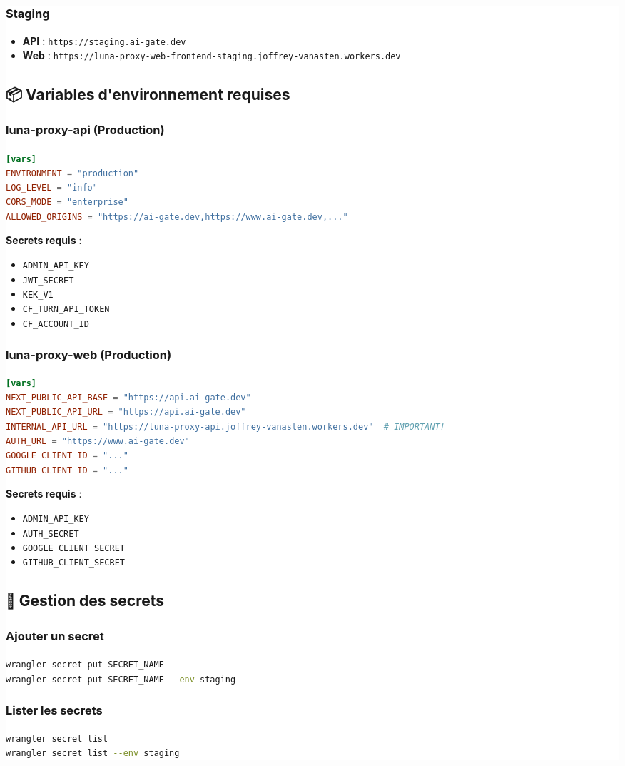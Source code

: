 ### Staging
- **API** : `https://staging.ai-gate.dev`
- **Web** : `https://luna-proxy-web-frontend-staging.joffrey-vanasten.workers.dev`

## 📦 Variables d'environnement requises

### luna-proxy-api (Production)
```toml
[vars]
ENVIRONMENT = "production"
LOG_LEVEL = "info"
CORS_MODE = "enterprise"
ALLOWED_ORIGINS = "https://ai-gate.dev,https://www.ai-gate.dev,..."
```

**Secrets requis** :
- `ADMIN_API_KEY`
- `JWT_SECRET`
- `KEK_V1`
- `CF_TURN_API_TOKEN`
- `CF_ACCOUNT_ID`

### luna-proxy-web (Production)
```toml
[vars]
NEXT_PUBLIC_API_BASE = "https://api.ai-gate.dev"
NEXT_PUBLIC_API_URL = "https://api.ai-gate.dev"
INTERNAL_API_URL = "https://luna-proxy-api.joffrey-vanasten.workers.dev"  # IMPORTANT!
AUTH_URL = "https://www.ai-gate.dev"
GOOGLE_CLIENT_ID = "..."
GITHUB_CLIENT_ID = "..."
```

**Secrets requis** :
- `ADMIN_API_KEY`
- `AUTH_SECRET`
- `GOOGLE_CLIENT_SECRET`
- `GITHUB_CLIENT_SECRET`

## 🔐 Gestion des secrets

### Ajouter un secret
```bash
wrangler secret put SECRET_NAME
wrangler secret put SECRET_NAME --env staging
```

### Lister les secrets
```bash
wrangler secret list
wrangler secret list --env staging
```
